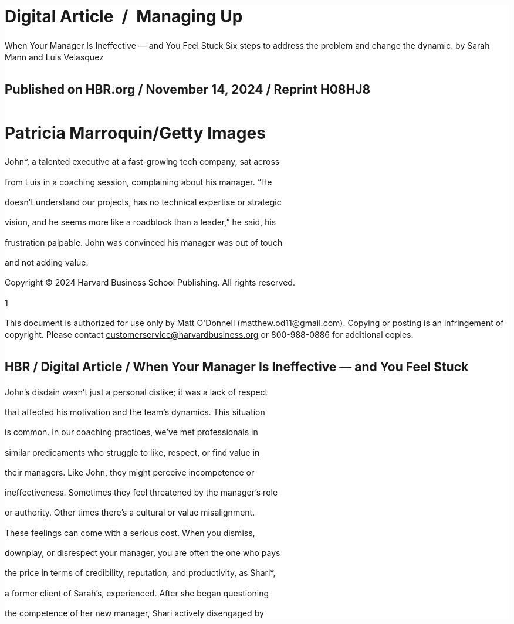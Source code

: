 # Digital Article / Managing Up

When Your Manager Is Ineffective — and You Feel Stuck Six steps to address the problem and change the dynamic. by Sarah Mann and Luis Velasquez

## Published on HBR.org / November 14, 2024 / Reprint H08HJ8

# Patricia Marroquin/Getty Images

John*, a talented executive at a fast-growing tech company, sat across

from Luis in a coaching session, complaining about his manager. “He

doesn’t understand our projects, has no technical expertise or strategic

vision, and he seems more like a roadblock than a leader,” he said, his

frustration palpable. John was convinced his manager was out of touch

and not adding value.

Copyright © 2024 Harvard Business School Publishing. All rights reserved.

1

This document is authorized for use only by Matt O'Donnell (matthew.od11@gmail.com). Copying or posting is an infringement of copyright. Please contact customerservice@harvardbusiness.org or 800-988-0886 for additional copies.

## HBR / Digital Article / When Your Manager Is Ineffective — and You Feel Stuck

John’s disdain wasn’t just a personal dislike; it was a lack of respect

that aﬀected his motivation and the team’s dynamics. This situation

is common. In our coaching practices, we’ve met professionals in

similar predicaments who struggle to like, respect, or ﬁnd value in

their managers. Like John, they might perceive incompetence or

ineﬀectiveness. Sometimes they feel threatened by the manager’s role

or authority. Other times there’s a cultural or value misalignment.

These feelings can come with a serious cost. When you dismiss,

downplay, or disrespect your manager, you are often the one who pays

the price in terms of credibility, reputation, and productivity, as Shari*,

a former client of Sarah’s, experienced. After she began questioning

the competence of her new manager, Shari actively disengaged by
